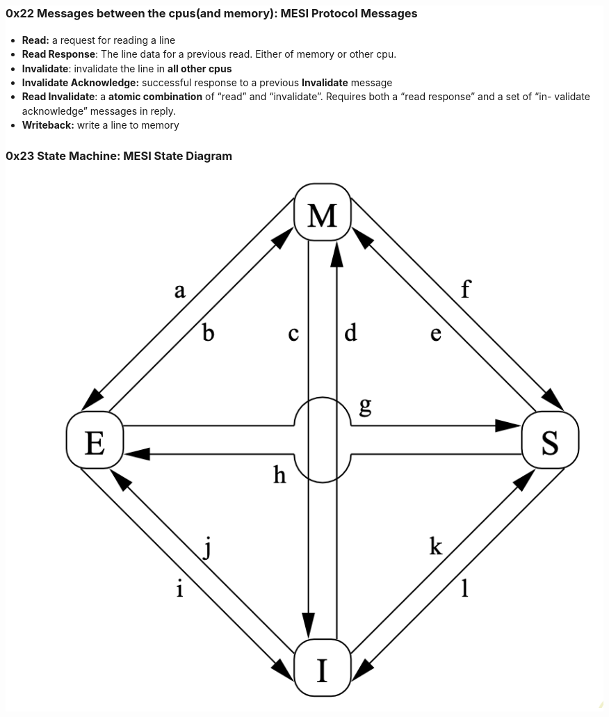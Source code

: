 ### 0x22 Messages between the cpus(and memory): MESI Protocol Messages

- **Read:** a request for reading  a line
- **Read Response**: The line data for a previous read. Either of memory or other cpu.
- **Invalidate**: invalidate the line in **all other cpus**
- **Invalidate Acknowledge:** successful response to a previous **Invalidate** message
- **Read Invalidate**: a **atomic combination** of “read” and “invalidate”. Requires both a “read response” and a set of “in- validate acknowledge” messages in reply.
- **Writeback:** write a line to memory

### 0x23 State Machine: MESI State Diagram

![Untitled](./0012-mesi.assets/Untitled%202.2024_06_17_1718631330.png)
